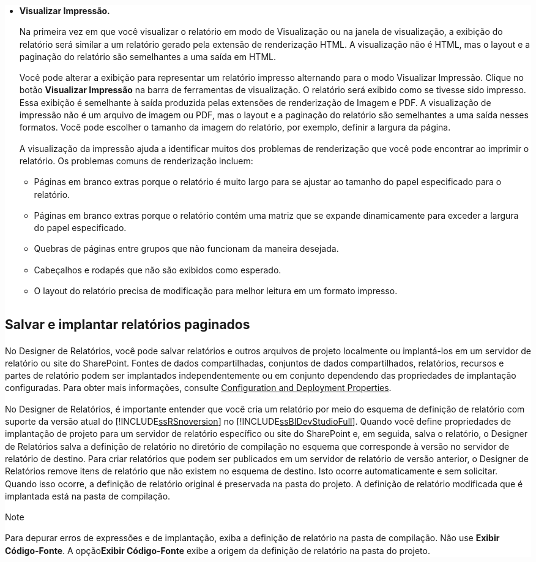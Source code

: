 -   **Visualizar Impressão.**  
  
     Na primeira vez em que você visualizar o relatório em modo de Visualização ou na janela de visualização, a exibição do relatório será similar a um relatório gerado pela extensão de renderização HTML. A visualização não é HTML, mas o layout e a paginação do relatório são semelhantes a uma saída em HTML.  
  
     Você pode alterar a exibição para representar um relatório impresso alternando para o modo Visualizar Impressão. Clique no botão **Visualizar Impressão** na barra de ferramentas de visualização. O relatório será exibido como se tivesse sido impresso. Essa exibição é semelhante à saída produzida pelas extensões de renderização de Imagem e PDF. A visualização de impressão não é um arquivo de imagem ou PDF, mas o layout e a paginação do relatório são semelhantes a uma saída nesses formatos. Você pode escolher o tamanho da imagem do relatório, por exemplo, definir a largura da página.  
  
     A visualização da impressão ajuda a identificar muitos dos problemas de renderização que você pode encontrar ao imprimir o relatório. Os problemas comuns de renderização incluem:  
  
    -   Páginas em branco extras porque o relatório é muito largo para se ajustar ao tamanho do papel especificado para o relatório.  
  
    -   Páginas em branco extras porque o relatório contém uma matriz que se expande dinamicamente para exceder a largura do papel especificado.  
  
    -   Quebras de páginas entre grupos que não funcionam da maneira desejada.  
  
    -   Cabeçalhos e rodapés que não são exibidos como esperado.  
  
    -   O layout do relatório precisa de modificação para melhor leitura em um formato impresso.  
   
##  <a name="bkmk_SaveandDeploy"></a> Salvar e implantar relatórios paginados  
 No Designer de Relatórios, você pode salvar relatórios e outros arquivos de projeto localmente ou implantá-los em um servidor de relatório ou site do SharePoint. Fontes de dados compartilhadas, conjuntos de dados compartilhados, relatórios, recursos e partes de relatório podem ser implantados independentemente ou em conjunto dependendo das propriedades de implantação configuradas. Para obter mais informações, consulte [Configuration and Deployment Properties](../../reporting-services/tools/deployment-and-version-support-in-sql-server-data-tools-ssrs.md#bkmk_ConfigurationandDeploymentProperties).  
  
 No Designer de Relatórios, é importante entender que você cria um relatório por meio do esquema de definição de relatório com suporte da versão atual do [!INCLUDE[ssRSnoversion](../../includes/ssrsnoversion-md.md)] no [!INCLUDE[ssBIDevStudioFull](../../includes/ssbidevstudiofull-md.md)]. Quando você define propriedades de implantação de projeto para um servidor de relatório específico ou site do SharePoint e, em seguida, salva o relatório, o Designer de Relatórios salva a definição de relatório no diretório de compilação no esquema que corresponde à versão no servidor de relatório de destino. Para criar relatórios que podem ser publicados em um servidor de relatório de versão anterior, o Designer de Relatórios remove itens de relatório que não existem no esquema de destino. Isto ocorre automaticamente e sem solicitar. Quando isso ocorre, a definição de relatório original é preservada na pasta do projeto. A definição de relatório modificada que é implantada está na pasta de compilação.  
  
> [!NOTE]  
>  Para depurar erros de expressões e de implantação, exiba a definição de relatório na pasta de compilação. Não use **Exibir Código-Fonte**. A opção**Exibir Código-Fonte** exibe a origem da definição de relatório na pasta do projeto.  
  